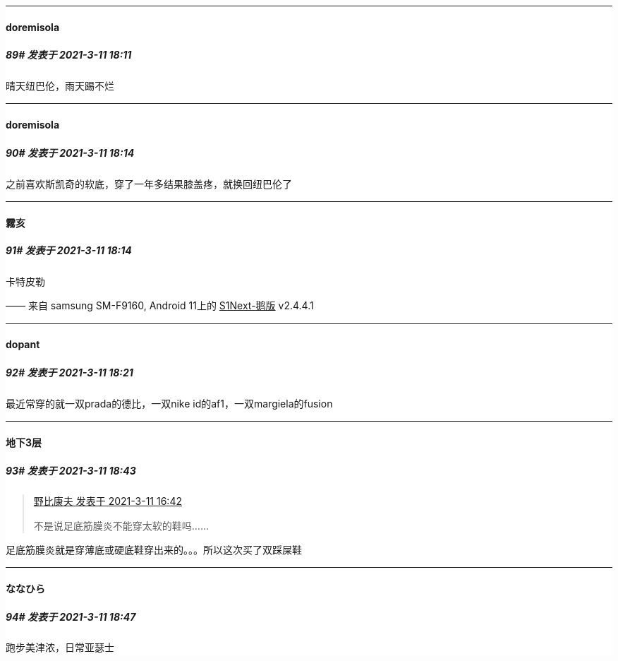 
*****

####  doremisola  
##### 89#       发表于 2021-3-11 18:11


晴天纽巴伦，雨天踢不烂


*****

####  doremisola  
##### 90#       发表于 2021-3-11 18:14


之前喜欢斯凯奇的软底，穿了一年多结果膝盖疼，就换回纽巴伦了


*****

####  霧亥  
##### 91#       发表于 2021-3-11 18:14


卡特皮勒

—— 来自 samsung SM-F9160, Android 11上的 [S1Next-鹅版](https://github.com/ykrank/S1-Next/releases) v2.4.4.1


*****

####  dopant  
##### 92#       发表于 2021-3-11 18:21


最近常穿的就一双prada的德比，一双nike id的af1，一双margiela的fusion


*****

####  地下3层  
##### 93#       发表于 2021-3-11 18:43


<blockquote><a href="httphttps://bbs.saraba1st.com/2b/forum.php?mod=redirect&amp;goto=findpost&amp;pid=50590062&amp;ptid=1992460" target="_blank">野比康夫 发表于 2021-3-11 16:42</a>

不是说足底筋膜炎不能穿太软的鞋吗……</blockquote>
足底筋膜炎就是穿薄底或硬底鞋穿出来的。。。所以这次买了双踩屎鞋


*****

####  ななひら  
##### 94#       发表于 2021-3-11 18:47


跑步美津浓，日常亚瑟士

